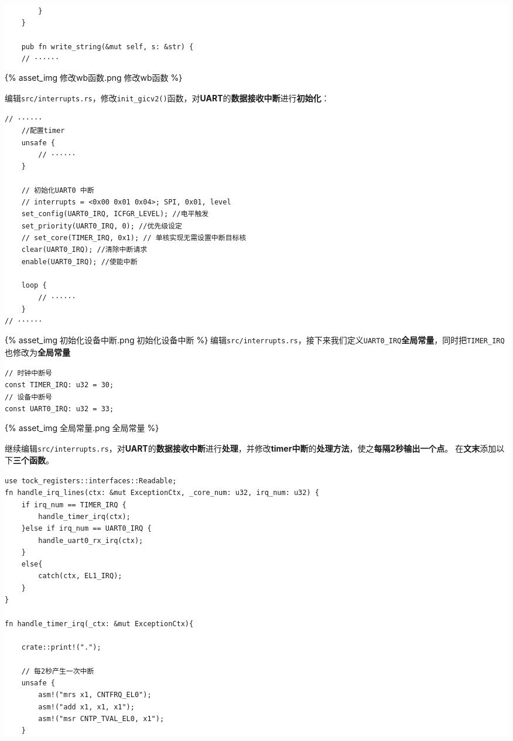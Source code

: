 ```
        }
    }

    pub fn write_string(&mut self, s: &str) {
    // ······
```
{% asset_img 修改wb函数.png 修改wb函数 %}

编辑`src/interrupts.rs`，修改`init_gicv2()`函数，对**UART**的**数据接收中断**进行**初始化**：
```
// ······
    //配置timer
    unsafe {
        // ······
    }

    // 初始化UART0 中断
    // interrupts = <0x00 0x01 0x04>; SPI, 0x01, level
    set_config(UART0_IRQ, ICFGR_LEVEL); //电平触发
    set_priority(UART0_IRQ, 0); //优先级设定
    // set_core(TIMER_IRQ, 0x1); // 单核实现无需设置中断目标核
    clear(UART0_IRQ); //清除中断请求
    enable(UART0_IRQ); //使能中断

    loop {
        // ······
    }
// ······
```
{% asset_img 初始化设备中断.png 初始化设备中断 %}
编辑`src/interrupts.rs`，接下来我们定义`UART0_IRQ`**全局常量**，同时把`TIMER_IRQ`也修改为**全局常量**
```
// 时钟中断号
const TIMER_IRQ: u32 = 30;
// 设备中断号
const UART0_IRQ: u32 = 33;
```
{% asset_img 全局常量.png 全局常量 %}

继续编辑`src/interrupts.rs`，对**UART**的**数据接收中断**进行**处理**，并修改**timer中断**的**处理方法**，使之**每隔2秒输出一个点**。
在**文末**添加以下**三个函数**。
```
use tock_registers::interfaces::Readable;
fn handle_irq_lines(ctx: &mut ExceptionCtx, _core_num: u32, irq_num: u32) {
    if irq_num == TIMER_IRQ {
        handle_timer_irq(ctx);
    }else if irq_num == UART0_IRQ {
        handle_uart0_rx_irq(ctx);
    }
    else{
        catch(ctx, EL1_IRQ);
    }
}

fn handle_timer_irq(_ctx: &mut ExceptionCtx){

    crate::print!(".");

    // 每2秒产生一次中断
    unsafe {
        asm!("mrs x1, CNTFRQ_EL0");
        asm!("add x1, x1, x1");
        asm!("msr CNTP_TVAL_EL0, x1");
    }

```